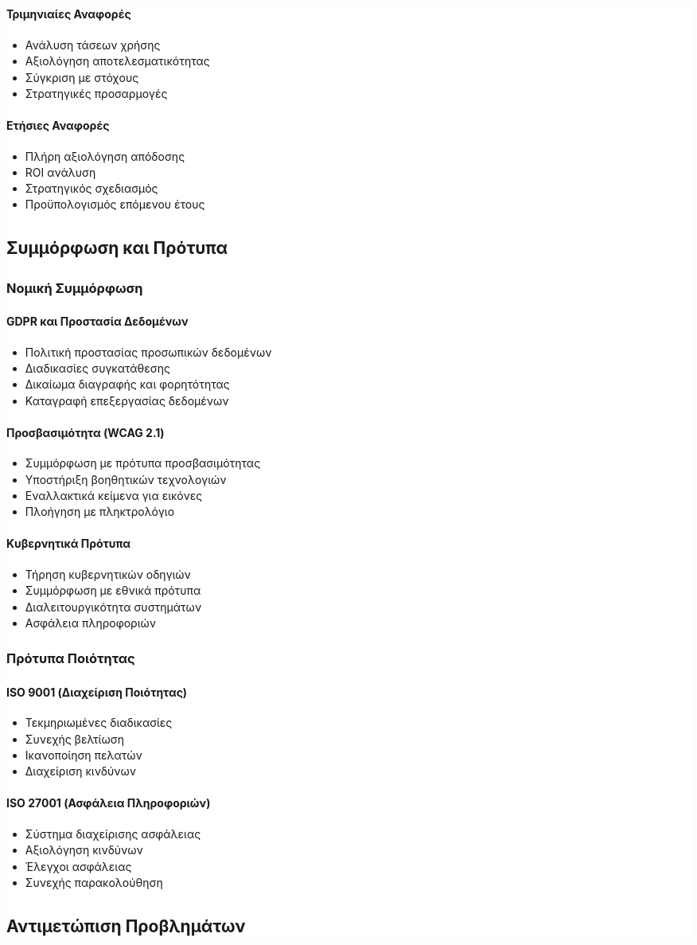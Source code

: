 #### Τριμηνιαίες Αναφορές
- Ανάλυση τάσεων χρήσης
- Αξιολόγηση αποτελεσματικότητας
- Σύγκριση με στόχους
- Στρατηγικές προσαρμογές

#### Ετήσιες Αναφορές
- Πλήρη αξιολόγηση απόδοσης
- ROI ανάλυση
- Στρατηγικός σχεδιασμός
- Προϋπολογισμός επόμενου έτους

## Συμμόρφωση και Πρότυπα

### Νομική Συμμόρφωση

#### GDPR και Προστασία Δεδομένων
- Πολιτική προστασίας προσωπικών δεδομένων
- Διαδικασίες συγκατάθεσης
- Δικαίωμα διαγραφής και φορητότητας
- Καταγραφή επεξεργασίας δεδομένων

#### Προσβασιμότητα (WCAG 2.1)
- Συμμόρφωση με πρότυπα προσβασιμότητας
- Υποστήριξη βοηθητικών τεχνολογιών
- Εναλλακτικά κείμενα για εικόνες
- Πλοήγηση με πληκτρολόγιο

#### Κυβερνητικά Πρότυπα
- Τήρηση κυβερνητικών οδηγιών
- Συμμόρφωση με εθνικά πρότυπα
- Διαλειτουργικότητα συστημάτων
- Ασφάλεια πληροφοριών

### Πρότυπα Ποιότητας

#### ISO 9001 (Διαχείριση Ποιότητας)
- Τεκμηριωμένες διαδικασίες
- Συνεχής βελτίωση
- Ικανοποίηση πελατών
- Διαχείριση κινδύνων

#### ISO 27001 (Ασφάλεια Πληροφοριών)
- Σύστημα διαχείρισης ασφάλειας
- Αξιολόγηση κινδύνων
- Έλεγχοι ασφάλειας
- Συνεχής παρακολούθηση

## Αντιμετώπιση Προβλημάτων
